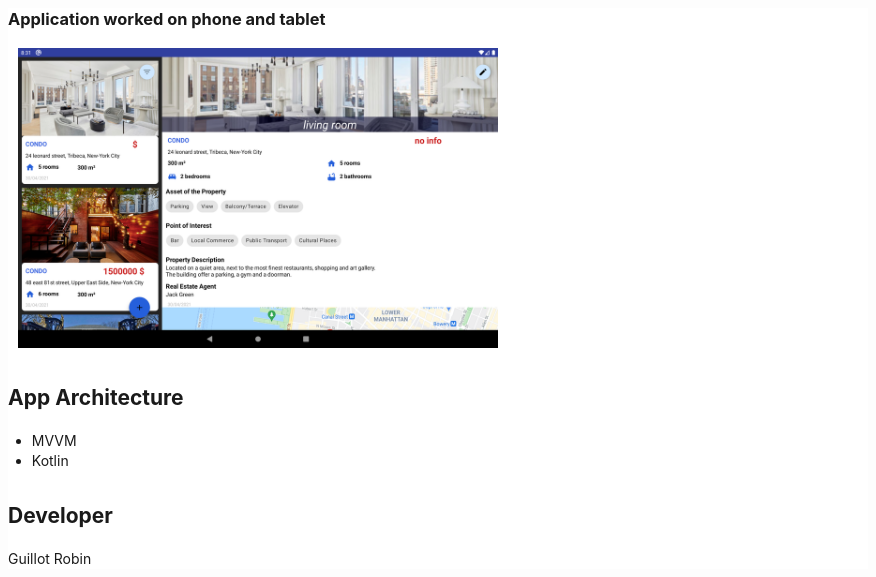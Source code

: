 ### Application worked on phone and tablet
<img src="https://github.com/r-guillot/RealEstateManager/blob/master/screenshot/tablet_display.png" width="500" height="300">

## App Architecture
- MVVM
- Kotlin

## Developer
Guillot Robin
